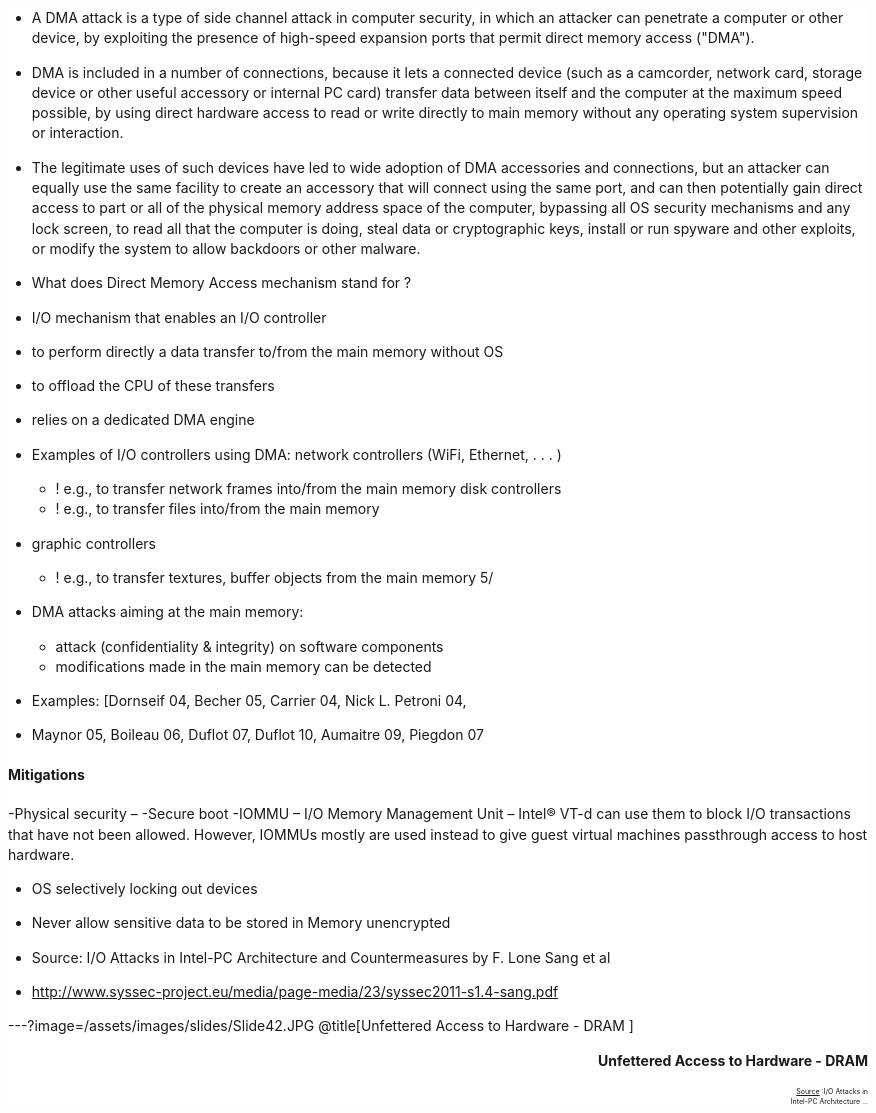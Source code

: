- A DMA attack is a type of side channel attack in computer security, in which an attacker can penetrate a computer or other device, by exploiting the presence of high-speed expansion ports that permit direct memory access ("DMA").
 
- DMA is included in a number of connections, because it lets a connected device (such as a camcorder, network card, storage device or other useful accessory or internal PC card) transfer data between itself and the computer at the maximum speed possible, by using direct hardware access to read or write directly to main memory without any operating system supervision or interaction. 

- The legitimate uses of such devices have led to wide adoption of DMA accessories and connections, but an attacker can equally use the same facility to create an accessory that will connect using the same port, and can then potentially gain direct access to part or all of the physical memory address space of the computer, bypassing all OS security mechanisms and any lock screen, to read all that the computer is doing, steal data or cryptographic keys, install or run spyware and other exploits, or modify the system to allow backdoors or other malware.



- What does Direct Memory Access mechanism stand for ?
- I/O mechanism that enables an I/O controller
- to perform directly a data transfer to/from the main memory without OS
- to offload the CPU of these transfers
- relies on a dedicated DMA engine

- Examples of I/O controllers using DMA:
network controllers (WiFi, Ethernet, . . . )
  - ! e.g., to transfer network frames into/from the main memory disk controllers
  - ! e.g., to transfer files into/from the main memory
- graphic controllers
  - ! e.g., to transfer textures, buffer objects from the main memory 5/

- DMA attacks aiming at the main memory:
  - attack (confidentiality & integrity) on software components
  - modifications made in the main memory can be detected

- Examples: [Dornseif 04, Becher 05, Carrier 04, Nick L. Petroni 04,
- Maynor 05, Boileau 06, Duflot 07, Duflot 10, Aumaitre 09, Piegdon 07


#### Mitigations
-Physical security – 
-Secure boot
-IOMMU – I/O Memory Management Unit – Intel® VT-d can use them to block I/O transactions that have not been allowed. However,    IOMMUs mostly are used instead to give guest virtual machines passthrough access to host hardware.
- OS selectively locking out devices
- Never allow sensitive data to be stored in Memory unencrypted


- Source: I/O Attacks in Intel-PC Architecture and Countermeasures by F. Lone Sang et al
- http://www.syssec-project.eu/media/page-media/23/syssec2011-s1.4-sang.pdf





---?image=/assets/images/slides/Slide42.JPG
@title[Unfettered Access to Hardware - DRAM ]
<p align="right"><span class="gold" ><b>Unfettered Access to Hardware - DRAM</b></span></p>
<p style="line-height:50%" align="right"><span style="font-size:0.5em" ><a href="http://www.syssec-project.eu/media/page-media/23/syssec2011-s1.4-sang.pdf">Source</a> :I/O Attacks in <br>Intel-PC Architecture ...</span></p>
